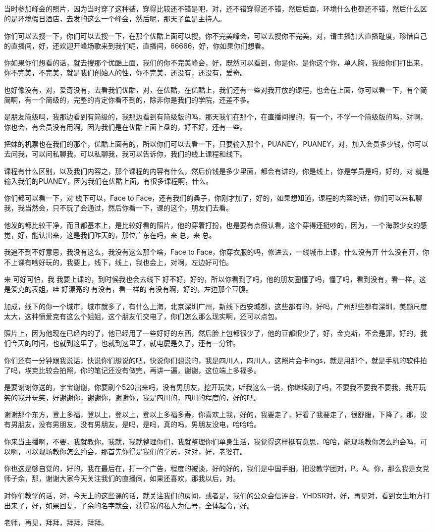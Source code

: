 当时参加峰会的照片，因为当时穿了这种装，穿得比较还不错是吧，对，还不错穿得还不错，然后后面，环境什么也都还不错，然后什么区的是环境假日酒店，去发的这么一个峰会，然后呢，那天子鱼是主持人。

你们可以去搜一下，你们可以去搜一下，在那个优酷上面可以搜，你不完美峰会，可以去搜你不完美，对，请主播加大直播耻度，珍惜自己的直播间，好，还欢迎开峰场歌来到我们呢，直播间，66666，好，你如果你们想看。

你如果你们想看的话，就去搜那个优酷上面，我们的你不完美峰会，好，既然可以看到，你是你，是你这个你，单人胸，我给你们打出来，你不完美，不完美，就是我们创始人的性，你不完美，还没有，还没有，爱奇。

也好像没有，对，爱奇没有，去看我们优酷，对，在优酷，在优酷上，我们还有一些对我开放的课程，也会在上面，你可以看一下，有个简简啊，有一个简级的，完整的肯定你看不到的，除非你是我们的学院，还差不多。

是朋友简级吗，我那边看到有简级的，我那边看到有简级版的吗，那天我们在那个，在直播间搜的，有一个，不学一个简级版的吗，对啊，你也会，有会员没有用啊，因为我们是在优酷上面上盘的，好不好，还有一些。

把妹的机票也在我们的那个，优酷上面有的，所以你们可以去看一下，只要输入那个，PUANEY，PUANEY，对，加入会员多少钱，你可以去问我，可以问私聊我，可以私聊我，我可以告诉你，我们的线上课程和线下。

课程有什么区别，以及我们内容之，那个课程的内容有什么，然后价钱是多少里面，都会有讲的，你是线上，你是学员是吗，好的，对 就是输入我们的PUANEY，因为我们在优酷上面，有很多课程啊，什么。

你们都可以看一下，对 线下可以，Face to Face，还有我们的桑子，你刚才加了，好的，如果想知道，课程的内容的话，你们可以来私聊我，我当然会，只不玩了会通过，然后你看一下，课的这个，朋友们去看。

他发的都比较干净，而且都基本上，是比较好看的照片，他的穿着打扮，也是要有点假认看，这个穿得还挺吵的，因为，一个海灘少女的感觉，好，能认出来，这是我们昨天的，那位广东在吗，来 总，来 总。

我追不到不好意思，我没有这么，我没有这么那个啥，Face to Face，你穿衣服的吗，修进去，一线城市上课，什么没有开 什么没有开，你不上课有啥好玩的，我要上，线下，线上，我也会上，对啊，左边好可怕。

来 可好可怕，我 我要上课的，到时候我也会去线下 好不好，好的，所以你看到了吗，他的朋友圈懂了吗，懂了吗，看到没有，看一样，这是爱克的表姐，哇 好漂亮的 有没有，看一样的 有没有啊，好的，左边那个豆腹。

加成，线下的你一个城市，城市就多了，有什么上海，北京深圳广州，新线下西安城都，这些都有的，好吗，广州那些都有深圳，美颜尺度太大，这种愤爱克有这么个姐姐，这个朋友们交电了，你们怎么那么现实啊，还可以点包。

照片上，因为他现在已经内的了，他已经用了一些好好的东西，然后脸上包都很少了，他的豆都很少了，好，金克斯，不会是罪，好的，我们今天的时间，也就到这里了，也就到这里了，就电廈是久了，还有一分钟。

你们还有一分钟跟我说话，快说你们想说的吧，快说你们想说的，我是四川人，四川人，这照片会卡ings，就是用那个，就是手机的软件拍了吗，埃克比较会拍照，你的笔记还没有做完，再讲一遍，谢谢，这位端上多福多。

是要谢谢你送的，宇宝谢谢，你要刷个520出来吗，没有男朋友，挖开玩笑，听我这么一说，你继续刷了吗，不要我不要我不要我，我开玩笑的我开玩笑，好谢谢你，谢谢你，谢谢你，我是四川的，四川的程度的，好的吧。

谢谢那个东方，登上多福，登以上，登以上，登以上多福多寿，你喜欢上我，好的，我要走了，好看了我要走了，很舒服，下降了，那，没有男朋友，没有男朋友，没有男朋友，是吗，是吗，真的吗，男朋友没电，哈哈哈。

你来当主播啊，不要，我就教你，我就，我就整理你们，我就整理你们单身生活，我觉得这样挺有意思，哈哈，能现场教你怎么约会吗，可以啊，可以现场教你怎么约会，那首先你得是我们的学员，对对，好，老婆在。

你也这是够自觉的，好的，我在最后在，打一个广告，程度的被谈，好的好的，我们是中国手细，把没教学团对，P。A。你，那么我是女党师子余，那，谢谢大家今天关注我们的直播间，如果还喜欢，那我以后，对。

对你们教学的话，对，今天上的这些课的话，就关注我们的房间，或者是，我们的公众会信评台，YHDSR对，好，再见对，看到女生地方打出来了，好，如果回复，子余的名字就会，获得我的私人为信号，全体起令，好。

老师，再见，拜拜，拜拜，拜拜。